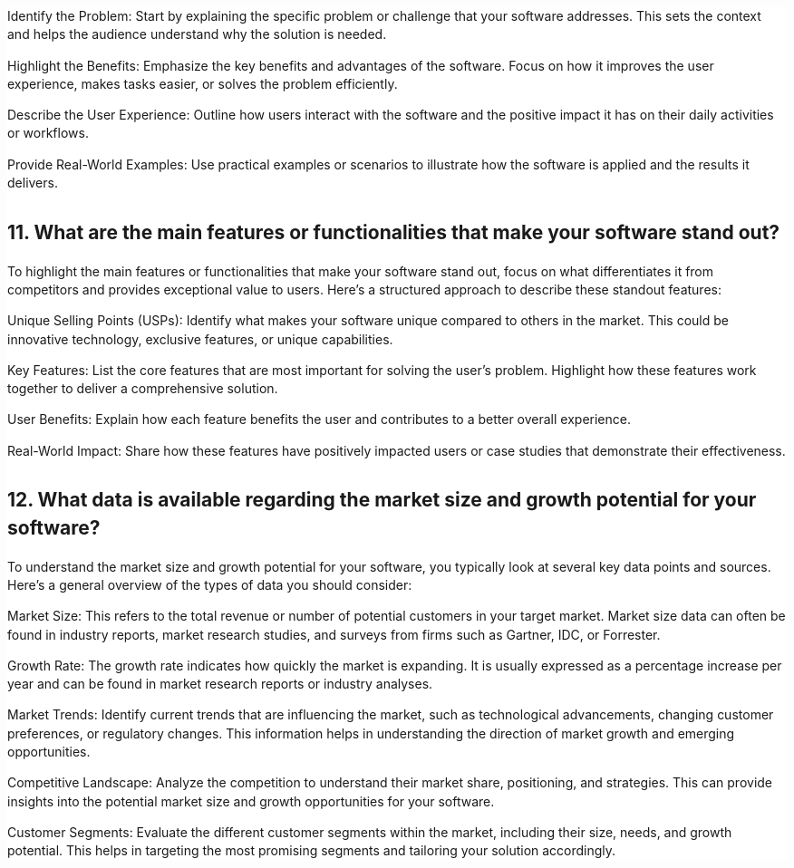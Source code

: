 Identify the Problem: Start by explaining the specific problem or challenge that your software addresses. This sets the context and helps the audience understand why the solution is needed.

Highlight the Benefits: Emphasize the key benefits and advantages of the software. Focus on how it improves the user experience, makes tasks easier, or solves the problem efficiently.

Describe the User Experience: Outline how users interact with the software and the positive impact it has on their daily activities or workflows.

Provide Real-World Examples: Use practical examples or scenarios to illustrate how the software is applied and the results it delivers.


## 11. What are the main features or functionalities that make your software stand out?

To highlight the main features or functionalities that make your software stand out, focus on what differentiates it from competitors and provides exceptional value to users. Here’s a structured approach to describe these standout features:

Unique Selling Points (USPs): Identify what makes your software unique compared to others in the market. This could be innovative technology, exclusive features, or unique capabilities.

Key Features: List the core features that are most important for solving the user’s problem. Highlight how these features work together to deliver a comprehensive solution.

User Benefits: Explain how each feature benefits the user and contributes to a better overall experience.

Real-World Impact: Share how these features have positively impacted users or case studies that demonstrate their effectiveness.


## 12. What data is available regarding the market size and growth potential for your software?

To understand the market size and growth potential for your software, you typically look at several key data points and sources. Here’s a general overview of the types of data you should consider:

Market Size: This refers to the total revenue or number of potential customers in your target market. Market size data can often be found in industry reports, market research studies, and surveys from firms such as Gartner, IDC, or Forrester.

Growth Rate: The growth rate indicates how quickly the market is expanding. It is usually expressed as a percentage increase per year and can be found in market research reports or industry analyses.

Market Trends: Identify current trends that are influencing the market, such as technological advancements, changing customer preferences, or regulatory changes. This information helps in understanding the direction of market growth and emerging opportunities.

Competitive Landscape: Analyze the competition to understand their market share, positioning, and strategies. This can provide insights into the potential market size and growth opportunities for your software.

Customer Segments: Evaluate the different customer segments within the market, including their size, needs, and growth potential. This helps in targeting the most promising segments and tailoring your solution accordingly.
